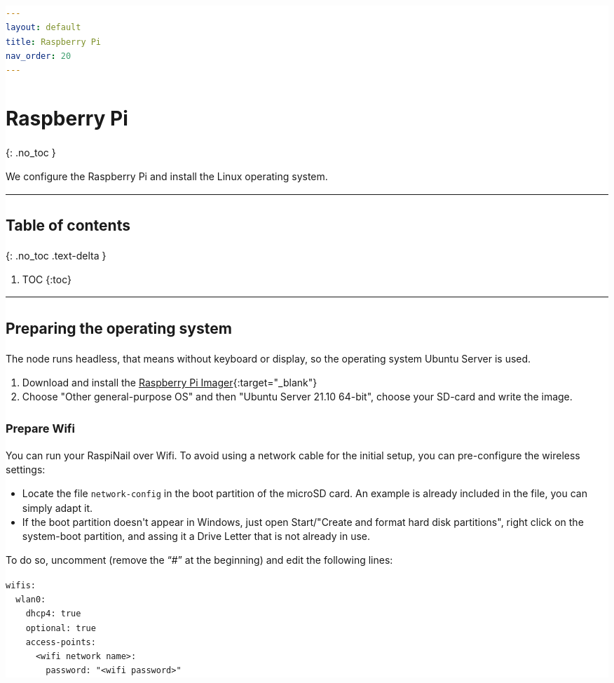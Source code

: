 ```yaml
---
layout: default
title: Raspberry Pi
nav_order: 20
---
```



# Raspberry Pi
{: .no_toc }

We configure the Raspberry Pi and install the Linux operating system.

---

## Table of contents
{: .no_toc .text-delta }

1. TOC
{:toc}

---

## Preparing the operating system

The node runs headless, that means without keyboard or display, so the operating system Ubuntu Server is used.

1. Download and install the [Raspberry Pi Imager](https://www.raspberrypi.org/software/){:target="_blank"}
2. Choose "Other general-purpose OS" and then "Ubuntu Server 21.10 64-bit", choose your SD-card and write the image.

### Prepare Wifi

You can run your RaspiNail over Wifi.
To avoid using a network cable for the initial setup, you can pre-configure the wireless settings:

* Locate the file `network-config` in the boot partition of the microSD card. An example is already included in the file, you can simply adapt it.  
* If the boot partition doesn't appear in Windows, just open Start/"Create and format hard disk partitions", right click on the system-boot partition, and assing it a Drive Letter that is not already in use.

To do so, uncomment (remove the “#” at the beginning) and edit the following lines:

  ```
  wifis:
    wlan0:
      dhcp4: true
      optional: true
      access-points:
        <wifi network name>:
          password: "<wifi password>"
  ```
  